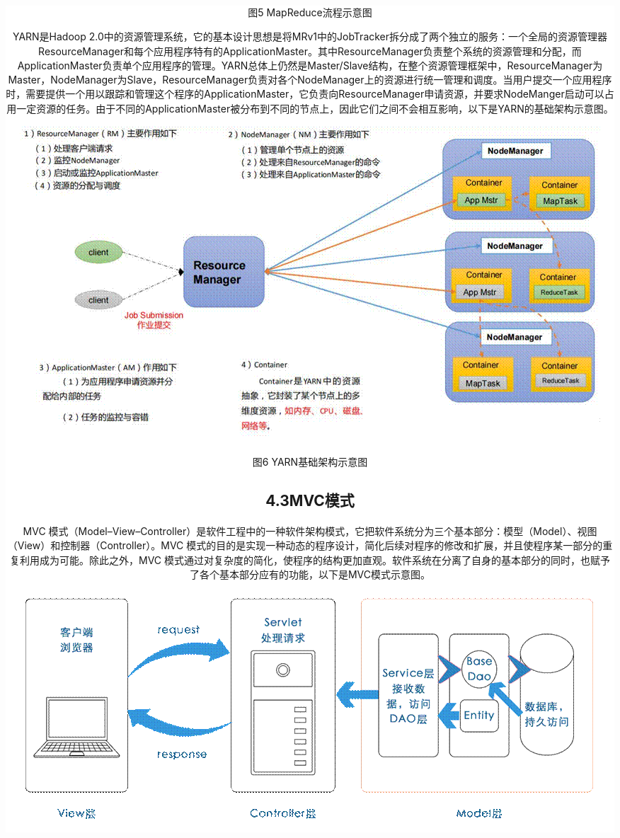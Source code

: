 <center>图5 MapReduce流程示意图


YARN是Hadoop 2.0中的资源管理系统，它的基本设计思想是将MRv1中的JobTracker拆分成了两个独立的服务：一个全局的资源管理器ResourceManager和每个应用程序特有的ApplicationMaster。其中ResourceManager负责整个系统的资源管理和分配，而ApplicationMaster负责单个应用程序的管理。YARN总体上仍然是Master/Slave结构，在整个资源管理框架中，ResourceManager为Master，NodeManager为Slave，ResourceManager负责对各个NodeManager上的资源进行统一管理和调度。当用户提交一个应用程序时，需要提供一个用以跟踪和管理这个程序的ApplicationMaster，它负责向ResourceManager申请资源，并要求NodeManger启动可以占用一定资源的任务。由于不同的ApplicationMaster被分布到不同的节点上，因此它们之间不会相互影响，以下是YARN的基础架构示意图。

![img](https://raw.githubusercontent.com/Gift-OYS/RecruitmentInformationCollectionAndStorageSystem/main/pics/clip_image012.gif)

<center>图6 YARN基础架构示意图


## 4.3MVC模式

MVC 模式（Model–View–Controller）是软件工程中的一种软件架构模式，它把软件系统分为三个基本部分：模型（Model）、视图（View）和控制器（Controller）。MVC 模式的目的是实现一种动态的程序设计，简化后续对程序的修改和扩展，并且使程序某一部分的重复利用成为可能。除此之外，MVC 模式通过对复杂度的简化，使程序的结构更加直观。软件系统在分离了自身的基本部分的同时，也赋予了各个基本部分应有的功能，以下是MVC模式示意图。

![img](https://raw.githubusercontent.com/Gift-OYS/RecruitmentInformationCollectionAndStorageSystem/main/pics/clip_image014.gif)

